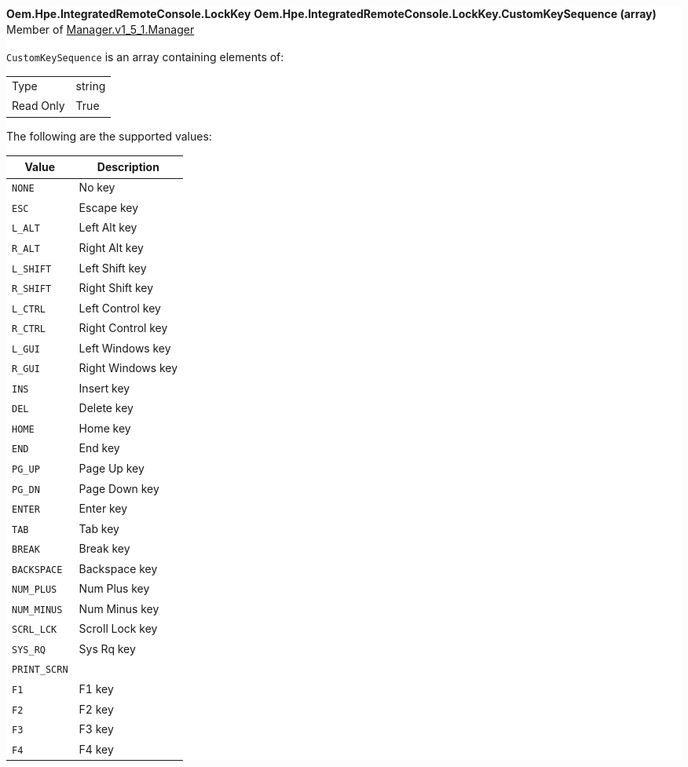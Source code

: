 **Oem.Hpe.IntegratedRemoteConsole.LockKey**
**Oem.Hpe.IntegratedRemoteConsole.LockKey.CustomKeySequence (array)**
Member of [Manager.v1\_5\_1.Manager](#manager)

`CustomKeySequence` is an array containing elements of:

| | |
|---|---|
|Type|string|
|Read Only|True|

The following are the supported values:

|Value|Description|
|---|---|
|`NONE`|No key|
|`ESC`|Escape key|
|`L_ALT`|Left Alt key|
|`R_ALT`|Right Alt key|
|`L_SHIFT`|Left Shift key|
|`R_SHIFT`|Right Shift key|
|`L_CTRL`|Left Control key|
|`R_CTRL`|Right Control key|
|`L_GUI`|Left Windows key|
|`R_GUI`|Right Windows key|
|`INS`|Insert key|
|`DEL`|Delete key|
|`HOME`|Home key|
|`END`|End key|
|`PG_UP`|Page Up key|
|`PG_DN`|Page Down key|
|`ENTER`|Enter key|
|`TAB`|Tab key|
|`BREAK`|Break key|
|`BACKSPACE`|Backspace key|
|`NUM_PLUS`|Num Plus key|
|`NUM_MINUS`|Num Minus key|
|`SCRL_LCK`|Scroll Lock key|
|`SYS_RQ`|Sys Rq key|
|`PRINT_SCRN`||
|`F1`|F1 key|
|`F2`|F2 key|
|`F3`|F3 key|
|`F4`|F4 key|
